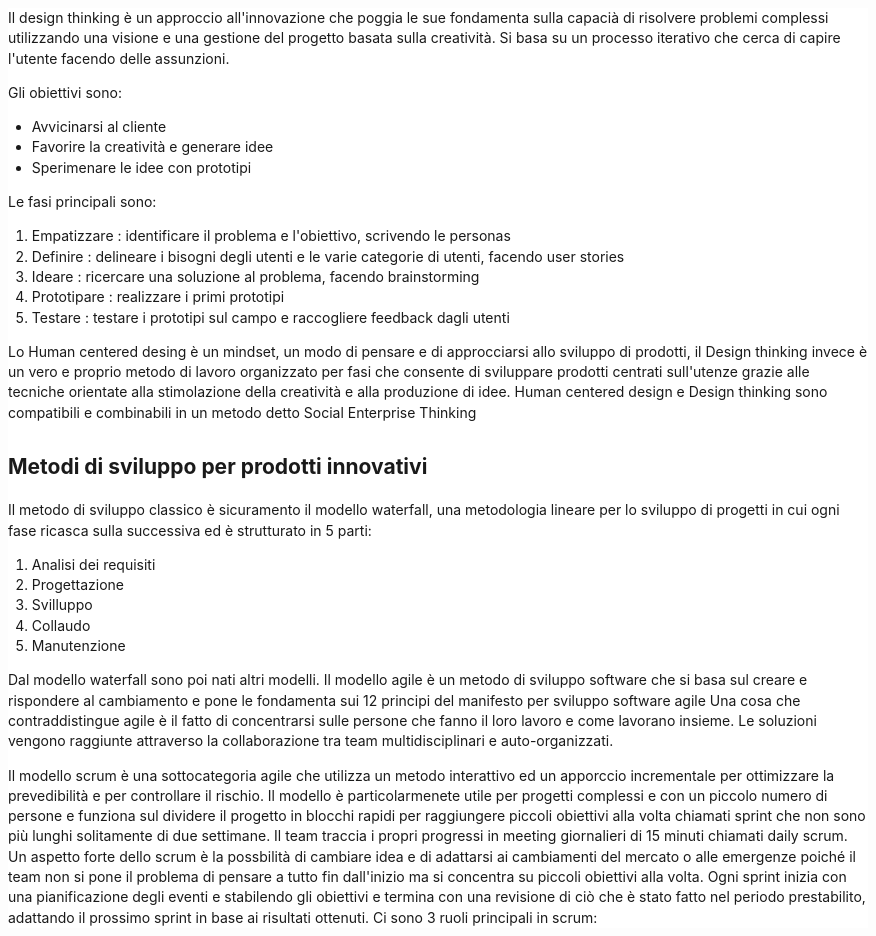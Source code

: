 Il design thinking è un approccio all'innovazione che poggia le sue fondamenta sulla capacià di risolvere problemi complessi utilizzando una visione e una gestione del progetto basata sulla creatività.
Si basa su un processo iterativo che cerca di capire l'utente facendo delle assunzioni.

Gli obiettivi sono:

- Avvicinarsi al cliente
- Favorire la creatività e generare idee
- Sperimenare le idee con prototipi

Le fasi principali sono:

1. Empatizzare : identificare il problema e l'obiettivo, scrivendo le personas
2. Definire : delineare i bisogni degli utenti e le varie categorie di utenti, facendo user stories
3. Ideare : ricercare una soluzione al problema, facendo brainstorming
4. Prototipare : realizzare i primi prototipi
5. Testare : testare i prototipi sul campo e raccogliere feedback dagli utenti

Lo Human centered desing è un mindset, un modo di pensare e di approcciarsi allo sviluppo di prodotti, il Design thinking invece è un vero e proprio metodo di lavoro organizzato per fasi che consente di sviluppare prodotti centrati sull'utenze grazie alle tecniche orientate alla stimolazione della creatività e alla produzione di idee.
Human centered design e Design thinking sono compatibili e combinabili in un metodo detto Social Enterprise Thinking

## Metodi di sviluppo per prodotti innovativi

Il metodo di sviluppo classico è sicuramento il modello waterfall, una metodologia lineare per lo sviluppo di progetti in cui ogni fase ricasca sulla successiva ed è strutturato in 5 parti:

1. Analisi dei requisiti
2. Progettazione
3. Svilluppo
4. Collaudo
5. Manutenzione

Dal modello waterfall sono poi nati altri modelli.
Il modello agile è un metodo di sviluppo software che si basa sul creare e rispondere al cambiamento e pone le fondamenta sui 12 principi del manifesto per sviluppo software agile
Una cosa che contraddistingue agile è il fatto di concentrarsi sulle persone che fanno il loro lavoro e come lavorano insieme.
Le soluzioni vengono raggiunte attraverso la collaborazione tra team multidisciplinari e auto-organizzati.

Il modello scrum è una sottocategoria agile che utilizza un metodo interattivo ed un apporccio incrementale per ottimizzare la prevedibilità e per controllare il rischio.
Il modello è particolarmenete utile per progetti complessi e con un piccolo numero di persone e funziona sul dividere il progetto in blocchi rapidi per raggiungere piccoli obiettivi alla volta chiamati sprint che non sono più lunghi solitamente di due settimane. Il team traccia i propri progressi in meeting giornalieri di 15 minuti chiamati daily scrum. Un aspetto forte dello scrum è la possbilità di cambiare idea e di adattarsi ai cambiamenti del mercato o alle emergenze poiché il team non si pone il problema di pensare a tutto fin dall'inizio ma si concentra su piccoli obiettivi alla volta.
Ogni sprint inizia con una pianificazione degli eventi e stabilendo gli obiettivi e termina con una revisione di ciò che è stato fatto nel periodo prestabilito, adattando il prossimo sprint in base ai risultati ottenuti.
Ci sono 3 ruoli principali in scrum:
